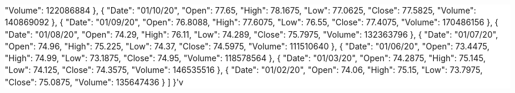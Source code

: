"Volume": 122086884
},
{
"Date": "01/10/20",
"Open": 77.65,
"High": 78.1675,
"Low": 77.0625,
"Close": 77.5825,
"Volume": 140869092
},
{
"Date": "01/09/20",
"Open": 76.8088,
"High": 77.6075,
"Low": 76.55,
"Close": 77.4075,
"Volume": 170486156
},
{
"Date": "01/08/20",
"Open": 74.29,
"High": 76.11,
"Low": 74.289,
"Close": 75.7975,
"Volume": 132363796
},
{
"Date": "01/07/20",
"Open": 74.96,
"High": 75.225,
"Low": 74.37,
"Close": 74.5975,
"Volume": 111510640
},
{
"Date": "01/06/20",
"Open": 73.4475,
"High": 74.99,
"Low": 73.1875,
"Close": 74.95,
"Volume": 118578564
},
{
"Date": "01/03/20",
"Open": 74.2875,
"High": 75.145,
"Low": 74.125,
"Close": 74.3575,
"Volume": 146535516
},
{
"Date": "01/02/20",
"Open": 74.06,
"High": 75.15,
"Low": 73.7975,
"Close": 75.0875,
"Volume": 135647436
}
]
}'v
